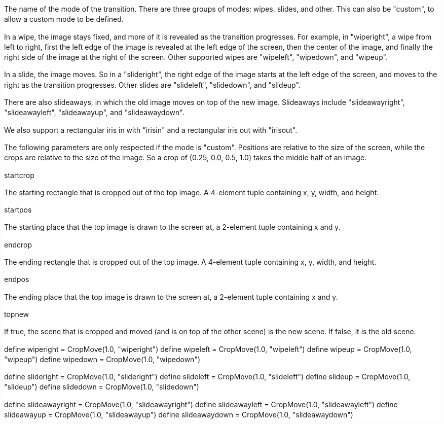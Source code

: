 The name of the mode of the transition. There are three groups of modes: wipes, slides, and other. This can also be "custom", to allow a custom mode to be defined.

In a wipe, the image stays fixed, and more of it is revealed as the transition progresses. For example, in "wiperight", a wipe from left to right, first the left edge of the image is revealed at the left edge of the screen, then the center of the image, and finally the right side of the image at the right of the screen. Other supported wipes are "wipeleft", "wipedown", and "wipeup".

In a slide, the image moves. So in a "slideright", the right edge of the image starts at the left edge of the screen, and moves to the right as the transition progresses. Other slides are "slideleft", "slidedown", and "slideup".

There are also slideaways, in which the old image moves on top of the new image. Slideaways include "slideawayright", "slideawayleft", "slideawayup", and "slideawaydown".

We also support a rectangular iris in with "irisin" and a rectangular iris out with "irisout".

The following parameters are only respected if the mode is "custom". Positions are relative to the size of the screen, while the crops are relative to the size of the image. So a crop of (0.25, 0.0, 0.5, 1.0) takes the middle half of an image.

startcrop

The starting rectangle that is cropped out of the top image. A 4-element tuple containing x, y, width, and height.

startpos

The starting place that the top image is drawn to the screen at, a 2-element tuple containing x and y.

endcrop

The ending rectangle that is cropped out of the top image. A 4-element tuple containing x, y, width, and height.

endpos

The ending place that the top image is drawn to the screen at, a 2-element tuple containing x and y.

topnew

If true, the scene that is cropped and moved (and is on top of the other scene) is the new scene. If false, it is the old scene.

define wiperight \= CropMove(1.0, "wiperight")
define wipeleft \= CropMove(1.0, "wipeleft")
define wipeup \= CropMove(1.0, "wipeup")
define wipedown \= CropMove(1.0, "wipedown")

define slideright \= CropMove(1.0, "slideright")
define slideleft \= CropMove(1.0, "slideleft")
define slideup \= CropMove(1.0, "slideup")
define slidedown \= CropMove(1.0, "slidedown")

define slideawayright \= CropMove(1.0, "slideawayright")
define slideawayleft \= CropMove(1.0, "slideawayleft")
define slideawayup \= CropMove(1.0, "slideawayup")
define slideawaydown \= CropMove(1.0, "slideawaydown")
